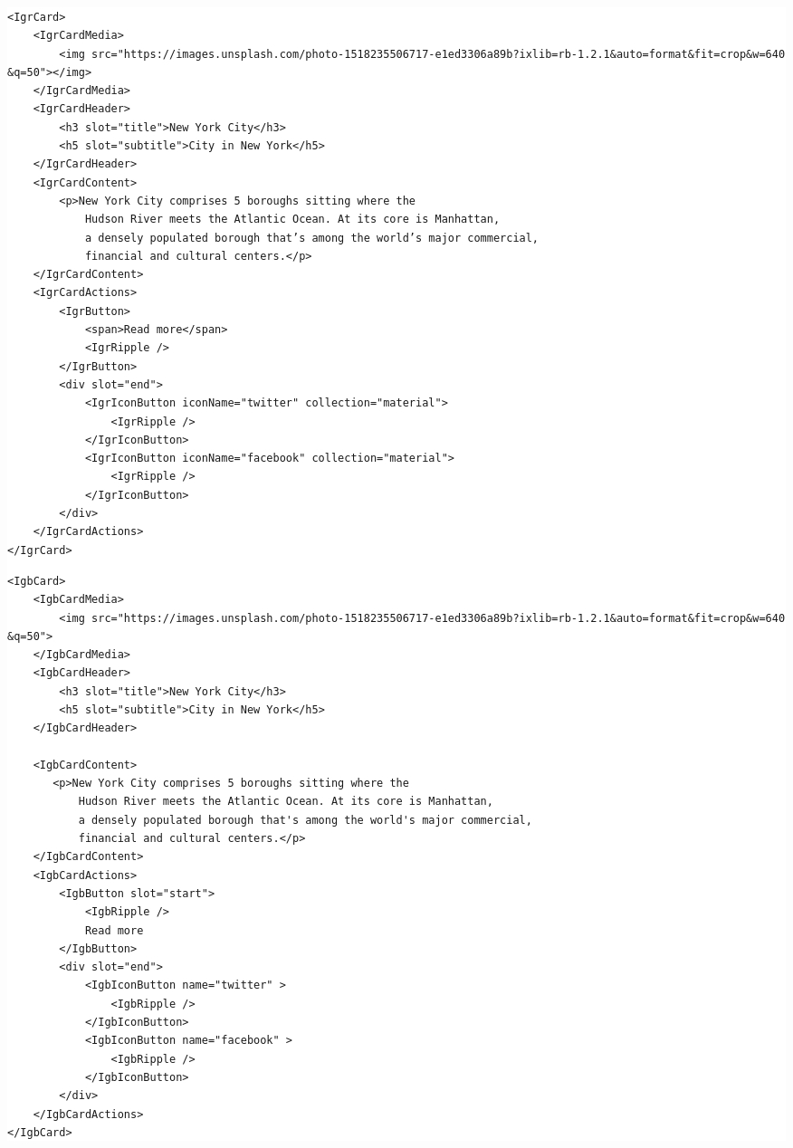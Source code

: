 ```tsx
<IgrCard>
    <IgrCardMedia>
        <img src="https://images.unsplash.com/photo-1518235506717-e1ed3306a89b?ixlib=rb-1.2.1&auto=format&fit=crop&w=640&q=50"></img>
    </IgrCardMedia>
    <IgrCardHeader>
        <h3 slot="title">New York City</h3>
        <h5 slot="subtitle">City in New York</h5>
    </IgrCardHeader>
    <IgrCardContent>
        <p>New York City comprises 5 boroughs sitting where the
            Hudson River meets the Atlantic Ocean. At its core is Manhattan,
            a densely populated borough that’s among the world’s major commercial,
            financial and cultural centers.</p>
    </IgrCardContent>
    <IgrCardActions>
        <IgrButton>
            <span>Read more</span>
            <IgrRipple />
        </IgrButton>
        <div slot="end">
            <IgrIconButton iconName="twitter" collection="material">
                <IgrRipple />
            </IgrIconButton>
            <IgrIconButton iconName="facebook" collection="material">
                <IgrRipple />
            </IgrIconButton>
        </div>
    </IgrCardActions>
</IgrCard>
```

```razor
<IgbCard>
    <IgbCardMedia>
        <img src="https://images.unsplash.com/photo-1518235506717-e1ed3306a89b?ixlib=rb-1.2.1&auto=format&fit=crop&w=640&q=50">
    </IgbCardMedia>
    <IgbCardHeader>
        <h3 slot="title">New York City</h3>
        <h5 slot="subtitle">City in New York</h5>
    </IgbCardHeader>

    <IgbCardContent>
       <p>New York City comprises 5 boroughs sitting where the
           Hudson River meets the Atlantic Ocean. At its core is Manhattan,
           a densely populated borough that's among the world's major commercial,
           financial and cultural centers.</p>
    </IgbCardContent>
    <IgbCardActions>
        <IgbButton slot="start">
            <IgbRipple />
            Read more
        </IgbButton>
        <div slot="end">
            <IgbIconButton name="twitter" >
                <IgbRipple />
            </IgbIconButton>
            <IgbIconButton name="facebook" >
                <IgbRipple />
            </IgbIconButton>
        </div>
    </IgbCardActions>
</IgbCard>
```